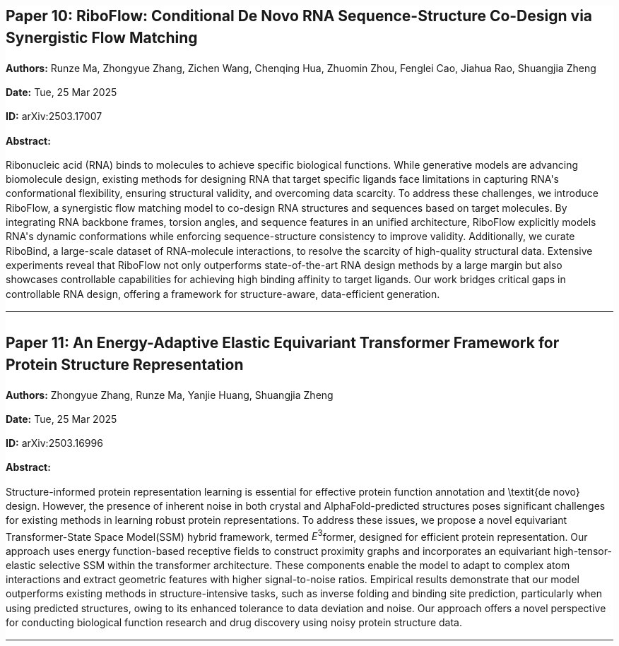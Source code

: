 
## Paper 10: RiboFlow: Conditional De Novo RNA Sequence-Structure Co-Design via Synergistic Flow Matching

**Authors:** Runze Ma, Zhongyue Zhang, Zichen Wang, Chenqing Hua, Zhuomin Zhou, Fenglei Cao, Jiahua Rao, Shuangjia Zheng

**Date:** Tue, 25 Mar 2025

**ID:** arXiv:2503.17007

**Abstract:**

Ribonucleic acid (RNA) binds to molecules to achieve specific biological functions. While generative models are advancing biomolecule design, existing methods for designing RNA that target specific ligands face limitations in capturing RNA's conformational flexibility, ensuring structural validity, and overcoming data scarcity. To address these challenges, we introduce RiboFlow, a synergistic flow matching model to co-design RNA structures and sequences based on target molecules. By integrating RNA backbone frames, torsion angles, and sequence features in an unified architecture, RiboFlow explicitly models RNA's dynamic conformations while enforcing sequence-structure consistency to improve validity. Additionally, we curate RiboBind, a large-scale dataset of RNA-molecule interactions, to resolve the scarcity of high-quality structural data. Extensive experiments reveal that RiboFlow not only outperforms state-of-the-art RNA design methods by a large margin but also showcases controllable capabilities for achieving high binding affinity to target ligands. Our work bridges critical gaps in controllable RNA design, offering a framework for structure-aware, data-efficient generation.

---

## Paper 11: An Energy-Adaptive Elastic Equivariant Transformer Framework for Protein Structure Representation

**Authors:** Zhongyue Zhang, Runze Ma, Yanjie Huang, Shuangjia Zheng

**Date:** Tue, 25 Mar 2025

**ID:** arXiv:2503.16996

**Abstract:**

Structure-informed protein representation learning is essential for effective protein function annotation and \textit{de novo} design. However, the presence of inherent noise in both crystal and AlphaFold-predicted structures poses significant challenges for existing methods in learning robust protein representations. To address these issues, we propose a novel equivariant Transformer-State Space Model(SSM) hybrid framework, termed $E^3$former, designed for efficient protein representation. Our approach uses energy function-based receptive fields to construct proximity graphs and incorporates an equivariant high-tensor-elastic selective SSM within the transformer architecture. These components enable the model to adapt to complex atom interactions and extract geometric features with higher signal-to-noise ratios. Empirical results demonstrate that our model outperforms existing methods in structure-intensive tasks, such as inverse folding and binding site prediction, particularly when using predicted structures, owing to its enhanced tolerance to data deviation and noise. Our approach offers a novel perspective for conducting biological function research and drug discovery using noisy protein structure data.

---
